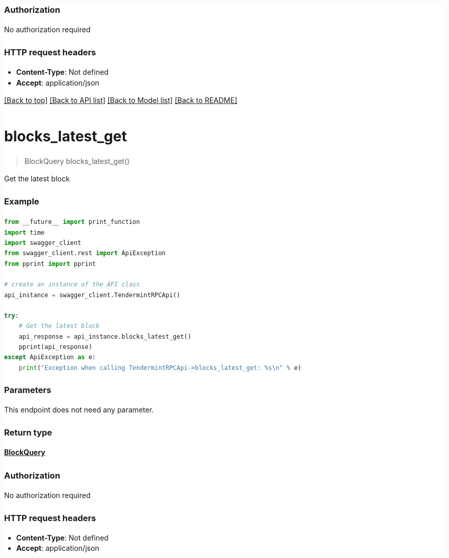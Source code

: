 ### Authorization

No authorization required

### HTTP request headers

 - **Content-Type**: Not defined
 - **Accept**: application/json

[[Back to top]](#) [[Back to API list]](../README.md#documentation-for-api-endpoints) [[Back to Model list]](../README.md#documentation-for-models) [[Back to README]](../README.md)

# **blocks_latest_get**
> BlockQuery blocks_latest_get()

Get the latest block

### Example
```python
from __future__ import print_function
import time
import swagger_client
from swagger_client.rest import ApiException
from pprint import pprint

# create an instance of the API class
api_instance = swagger_client.TendermintRPCApi()

try:
    # Get the latest block
    api_response = api_instance.blocks_latest_get()
    pprint(api_response)
except ApiException as e:
    print("Exception when calling TendermintRPCApi->blocks_latest_get: %s\n" % e)
```

### Parameters
This endpoint does not need any parameter.

### Return type

[**BlockQuery**](BlockQuery.md)

### Authorization

No authorization required

### HTTP request headers

 - **Content-Type**: Not defined
 - **Accept**: application/json
